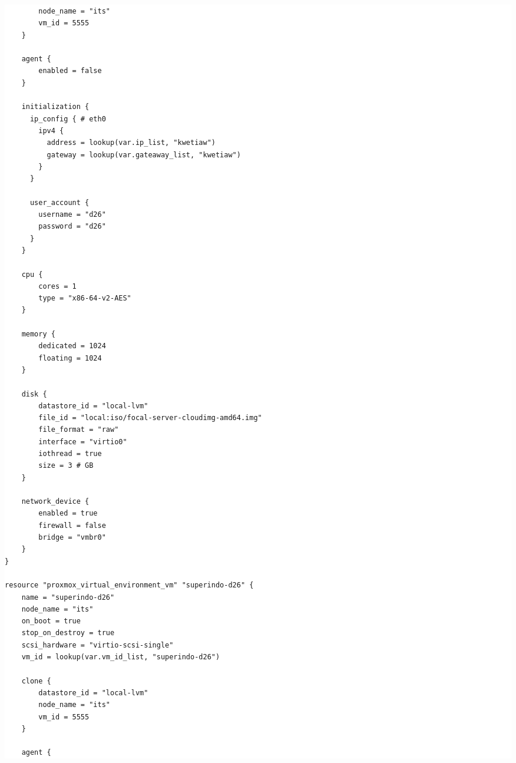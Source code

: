 ```
        node_name = "its"
        vm_id = 5555
    }

    agent {
        enabled = false
    }

    initialization {
      ip_config { # eth0
        ipv4 {
          address = lookup(var.ip_list, "kwetiaw")
          gateway = lookup(var.gateaway_list, "kwetiaw")
        }
      }

      user_account {
        username = "d26"
        password = "d26"
      }
    }

    cpu {
        cores = 1
        type = "x86-64-v2-AES"
    }

    memory {
        dedicated = 1024
        floating = 1024
    }
    
    disk {
        datastore_id = "local-lvm"
        file_id = "local:iso/focal-server-cloudimg-amd64.img"
        file_format = "raw"
        interface = "virtio0"
        iothread = true
        size = 3 # GB
    }

    network_device {
        enabled = true
        firewall = false
        bridge = "vmbr0"
    }
}

resource "proxmox_virtual_environment_vm" "superindo-d26" {
    name = "superindo-d26"
    node_name = "its"
    on_boot = true
    stop_on_destroy = true
    scsi_hardware = "virtio-scsi-single"
    vm_id = lookup(var.vm_id_list, "superindo-d26")

    clone {
        datastore_id = "local-lvm"
        node_name = "its"
        vm_id = 5555
    }

    agent {
```